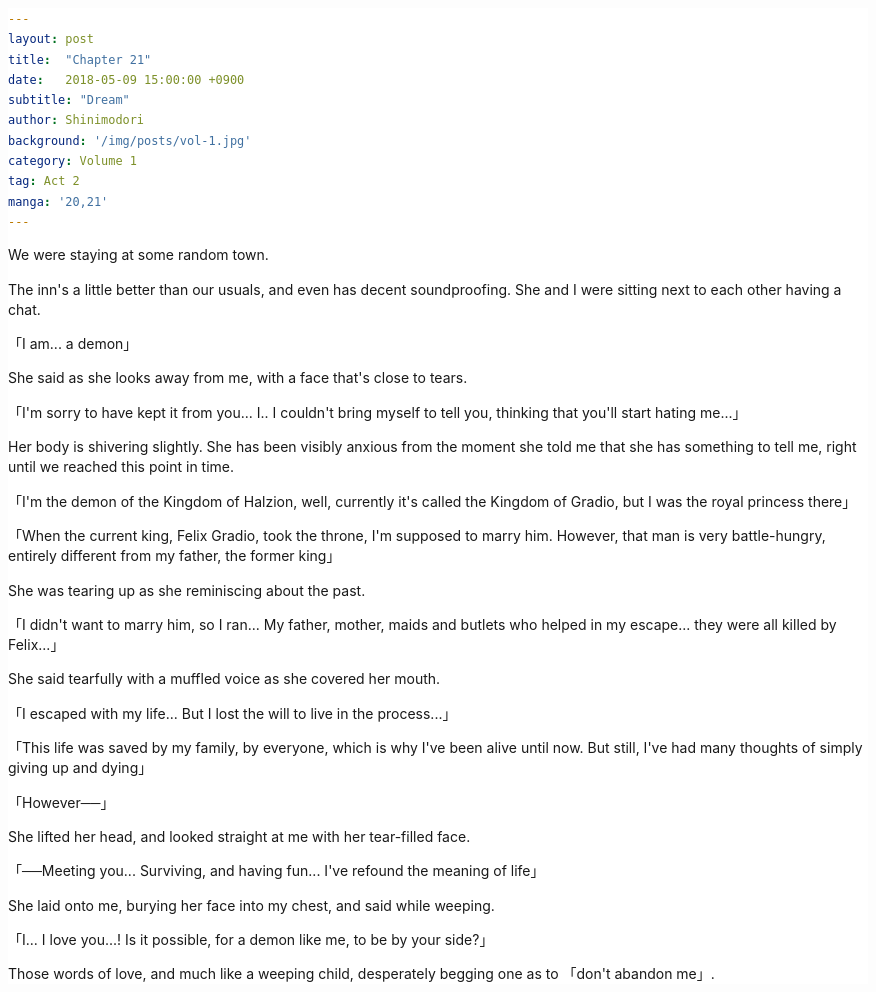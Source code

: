 ```yaml
---
layout: post
title:  "Chapter 21"
date:   2018-05-09 15:00:00 +0900
subtitle: "Dream"
author: Shinimodori
background: '/img/posts/vol-1.jpg'
category: Volume 1
tag: Act 2
manga: '20,21'
---
```

We were staying at some random town.

The inn's a little better than our usuals, and even has decent soundproofing.
She and I were sitting next to each other having a chat.

「I am... a demon」

She said as she looks away from me, with a face that's close to tears.

「I'm sorry to have kept it from you... I.. I couldn't bring myself to tell you, thinking that you'll start hating me...」

Her body is shivering slightly. She has been visibly anxious from the moment she told me that she has something to tell me, right until we reached this point in time.

「I'm the demon of the Kingdom of Halzion, well, currently it's called the Kingdom of Gradio, but I was the royal princess there」

「When the current king, Felix Gradio, took the throne, I'm supposed to marry him. However, that man is very battle-hungry, entirely different from my father, the former king」

She was tearing up as she reminiscing about the past.

「I didn't want to marry him, so I ran... My father, mother, maids and butlets who helped in my escape... they were all killed by Felix...」

She said tearfully with a muffled voice as she covered her mouth.

「I escaped with my life... But I lost the will to live in the process...」

「This life was saved by my family, by everyone, which is why I've been alive until now. But still, I've had many thoughts of simply giving up and dying」

「However──」

She lifted her head, and looked straight at me with her tear-filled face.

「──Meeting you... Surviving, and having fun... I've refound the meaning of life」      

She laid onto me, burying her face into my chest, and said while weeping.

「I... I love you...! Is it possible, for a demon like me, to be by your side?」

Those words of love, and much like a weeping child, desperately begging one as to 「don't abandon me」.
